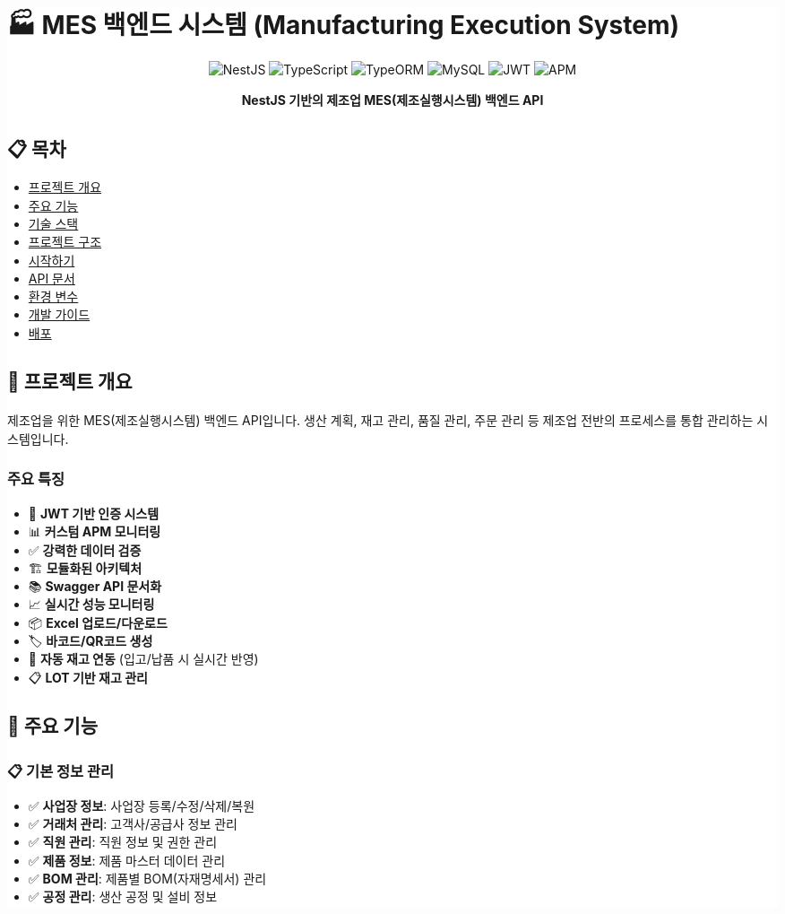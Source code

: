 # 🏭 MES 백엔드 시스템 (Manufacturing Execution System)

<div align="center">

![NestJS](https://img.shields.io/badge/NestJS-11.0.1-red.svg)
![TypeScript](https://img.shields.io/badge/TypeScript-5.7.3-blue.svg)
![TypeORM](https://img.shields.io/badge/TypeORM-0.3.24-green.svg)
![MySQL](https://img.shields.io/badge/MySQL-8.0+-orange.svg)
![JWT](https://img.shields.io/badge/JWT-Authentication-yellow.svg)
![APM](https://img.shields.io/badge/APM-Custom-purple.svg)

**NestJS 기반의 제조업 MES(제조실행시스템) 백엔드 API**

</div>

## 📋 목차

- [프로젝트 개요](#-프로젝트-개요)
- [주요 기능](#-주요-기능)
- [기술 스택](#-기술-스택)
- [프로젝트 구조](#-프로젝트-구조)
- [시작하기](#-시작하기)
- [API 문서](#-api-문서)
- [환경 변수](#-환경-변수)
- [개발 가이드](#-개발-가이드)
- [배포](#-배포)

## 🎯 프로젝트 개요

제조업을 위한 MES(제조실행시스템) 백엔드 API입니다. 생산 계획, 재고 관리, 품질 관리, 주문 관리 등 제조업 전반의 프로세스를 통합 관리하는 시스템입니다.

### 주요 특징
- 🔐 **JWT 기반 인증 시스템**
- 📊 **커스텀 APM 모니터링**
- ✅ **강력한 데이터 검증**
- 🏗️ **모듈화된 아키텍처**
- 📚 **Swagger API 문서화**
- 📈 **실시간 성능 모니터링**
- 📦 **Excel 업로드/다운로드**
- 🏷️ **바코드/QR코드 생성**
- 🔄 **자동 재고 연동** (입고/납품 시 실시간 반영)
- 📋 **LOT 기반 재고 관리**

## 🚀 주요 기능

### 📋 기본 정보 관리
- ✅ **사업장 정보**: 사업장 등록/수정/삭제/복원
- ✅ **거래처 관리**: 고객사/공급사 정보 관리
- ✅ **직원 관리**: 직원 정보 및 권한 관리
- ✅ **제품 정보**: 제품 마스터 데이터 관리
- ✅ **BOM 관리**: 제품별 BOM(자재명세서) 관리
- ✅ **공정 관리**: 생산 공정 및 설비 정보
